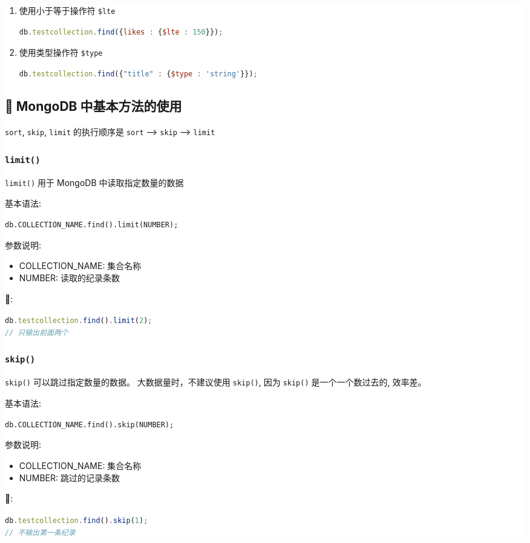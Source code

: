 1. 使用小于等于操作符 `$lte`

    ```js
    db.testcollection.find({likes : {$lte : 150}});
    ```

1. 使用类型操作符 `$type`

    ```js
    db.testcollection.find({"title" : {$type : 'string'}});
    ```

## 🍕 MongoDB 中基本方法的使用

`sort`, `skip`, `limit` 的执行顺序是 `sort` --> `skip` --> `limit`

### `limit()`

`limit()` 用于 MongoDB 中读取指定数量的数据

基本语法:

```
db.COLLECTION_NAME.find().limit(NUMBER);
```

参数说明:

- COLLECTION_NAME: 集合名称
- NUMBER: 读取的纪录条数

🌰:
```js
db.testcollection.find().limit(2);
// 只输出前面两个
```

### `skip()`

`skip()`  可以跳过指定数量的数据。
大数据量时，不建议使用 `skip()`, 因为 `skip()` 是一个一个数过去的, 效率差。

基本语法:

```
db.COLLECTION_NAME.find().skip(NUMBER);
```

参数说明:

- COLLECTION_NAME: 集合名称
- NUMBER: 跳过的记录条数

🌰:

```js
db.testcollection.find().skip(1);
// 不输出第一条纪录
```
